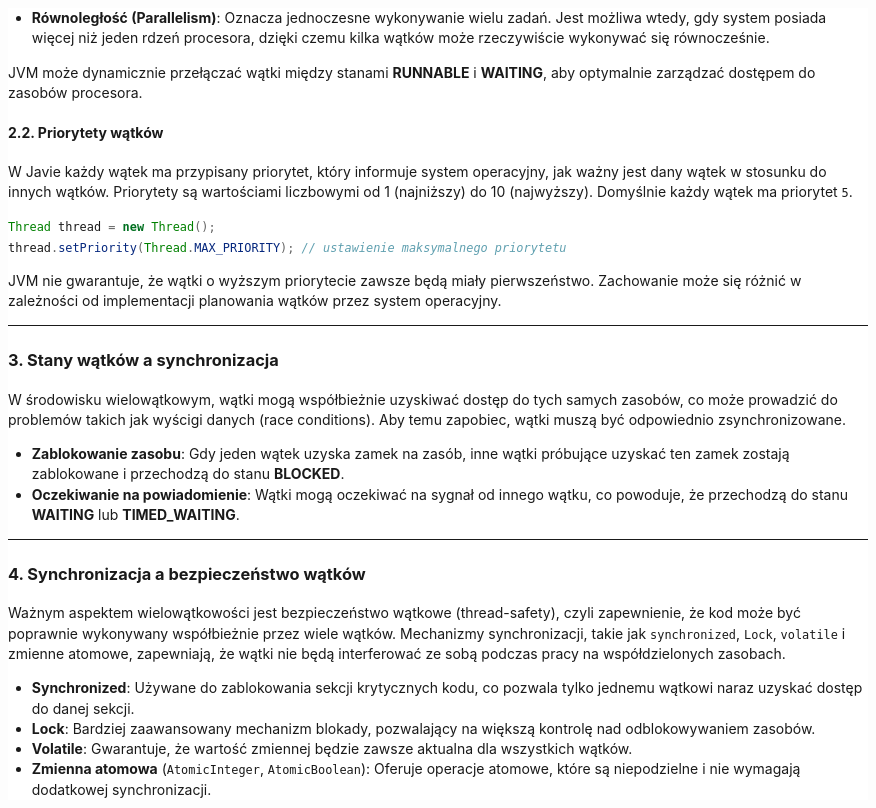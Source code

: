 - **Równoległość (Parallelism)**: Oznacza jednoczesne wykonywanie wielu zadań. Jest możliwa wtedy, gdy system posiada
  więcej niż jeden rdzeń procesora, dzięki czemu kilka wątków może rzeczywiście wykonywać się równocześnie.

JVM może dynamicznie przełączać wątki między stanami **RUNNABLE** i **WAITING**, aby optymalnie zarządzać dostępem do
zasobów procesora.

#### 2.2. Priorytety wątków

W Javie każdy wątek ma przypisany priorytet, który informuje system operacyjny, jak ważny jest dany wątek w stosunku do
innych wątków. Priorytety są wartościami liczbowymi od 1 (najniższy) do 10 (najwyższy). Domyślnie każdy wątek ma
priorytet `5`.

```java
Thread thread = new Thread();
thread.setPriority(Thread.MAX_PRIORITY); // ustawienie maksymalnego priorytetu
```

JVM nie gwarantuje, że wątki o wyższym priorytecie zawsze będą miały pierwszeństwo. Zachowanie może się różnić w
zależności od implementacji planowania wątków przez system operacyjny.

---

### 3. Stany wątków a synchronizacja

W środowisku wielowątkowym, wątki mogą współbieżnie uzyskiwać dostęp do tych samych zasobów, co może prowadzić do
problemów takich jak wyścigi danych (race conditions). Aby temu zapobiec, wątki muszą być odpowiednio zsynchronizowane.

- **Zablokowanie zasobu**: Gdy jeden wątek uzyska zamek na zasób, inne wątki próbujące uzyskać ten zamek zostają
  zablokowane i przechodzą do stanu **BLOCKED**.
- **Oczekiwanie na powiadomienie**: Wątki mogą oczekiwać na sygnał od innego wątku, co powoduje, że przechodzą do stanu
  **WAITING** lub **TIMED_WAITING**.

---

### 4. Synchronizacja a bezpieczeństwo wątków

Ważnym aspektem wielowątkowości jest bezpieczeństwo wątkowe (thread-safety), czyli zapewnienie, że kod może być
poprawnie wykonywany współbieżnie przez wiele wątków. Mechanizmy synchronizacji, takie jak `synchronized`, `Lock`,
`volatile` i zmienne atomowe, zapewniają, że wątki nie będą interferować ze sobą podczas pracy na współdzielonych
zasobach.

- **Synchronized**: Używane do zablokowania sekcji krytycznych kodu, co pozwala tylko jednemu wątkowi naraz uzyskać
  dostęp do danej sekcji.
- **Lock**: Bardziej zaawansowany mechanizm blokady, pozwalający na większą kontrolę nad odblokowywaniem zasobów.
- **Volatile**: Gwarantuje, że wartość zmiennej będzie zawsze aktualna dla wszystkich wątków.
- **Zmienna atomowa** (`AtomicInteger`, `AtomicBoolean`): Oferuje operacje atomowe, które są niepodzielne i nie wymagają
  dodatkowej synchronizacji.
